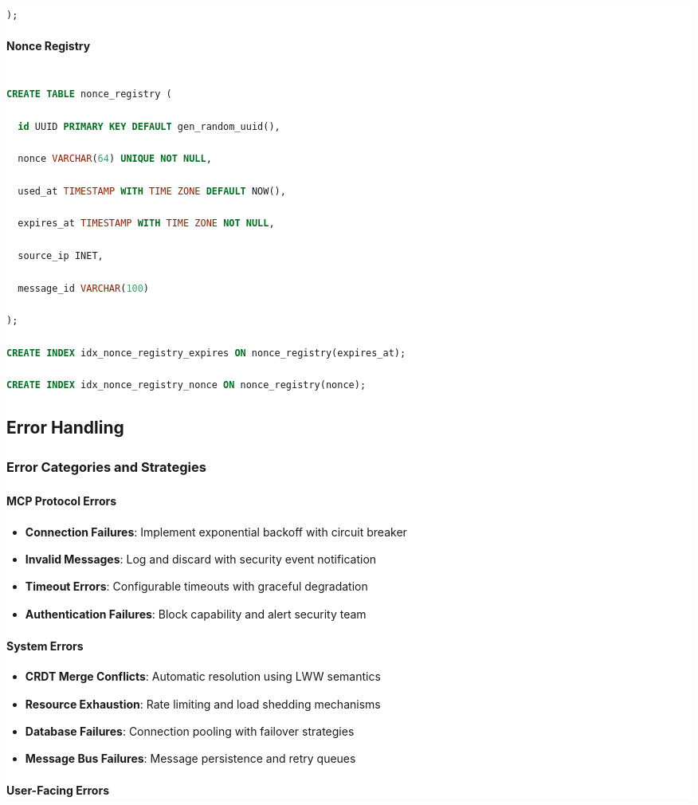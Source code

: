 ```sql
);

```

#### Nonce Registry

```sql

CREATE TABLE nonce_registry (

  id UUID PRIMARY KEY DEFAULT gen_random_uuid(),

  nonce VARCHAR(64) UNIQUE NOT NULL,

  used_at TIMESTAMP WITH TIME ZONE DEFAULT NOW(),

  expires_at TIMESTAMP WITH TIME ZONE NOT NULL,

  source_ip INET,

  message_id VARCHAR(100)

);

CREATE INDEX idx_nonce_registry_expires ON nonce_registry(expires_at);

CREATE INDEX idx_nonce_registry_nonce ON nonce_registry(nonce);

```

## Error Handling

### Error Categories and Strategies

#### MCP Protocol Errors

- **Connection Failures**: Implement exponential backoff with circuit breaker

- **Invalid Messages**: Log and discard with security event notification

- **Timeout Errors**: Configurable timeouts with graceful degradation

- **Authentication Failures**: Block capability and alert security team

#### System Errors

- **CRDT Merge Conflicts**: Automatic resolution using LWW semantics

- **Resource Exhaustion**: Rate limiting and load shedding mechanisms

- **Database Failures**: Connection pooling with failover strategies

- **Message Bus Failures**: Message persistence and retry queues

#### User-Facing Errors
